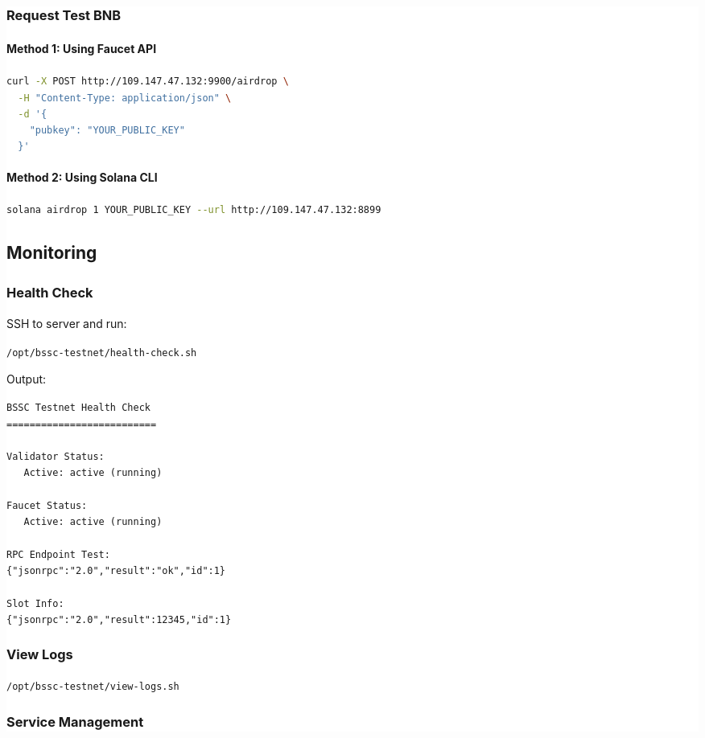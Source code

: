 ### Request Test BNB

#### Method 1: Using Faucet API

```bash
curl -X POST http://109.147.47.132:9900/airdrop \
  -H "Content-Type: application/json" \
  -d '{
    "pubkey": "YOUR_PUBLIC_KEY"
  }'
```

#### Method 2: Using Solana CLI

```bash
solana airdrop 1 YOUR_PUBLIC_KEY --url http://109.147.47.132:8899
```

## Monitoring

### Health Check

SSH to server and run:

```bash
/opt/bssc-testnet/health-check.sh
```

Output:
```
BSSC Testnet Health Check
==========================

Validator Status:
   Active: active (running)

Faucet Status:
   Active: active (running)

RPC Endpoint Test:
{"jsonrpc":"2.0","result":"ok","id":1}

Slot Info:
{"jsonrpc":"2.0","result":12345,"id":1}
```

### View Logs

```bash
/opt/bssc-testnet/view-logs.sh
```

### Service Management
